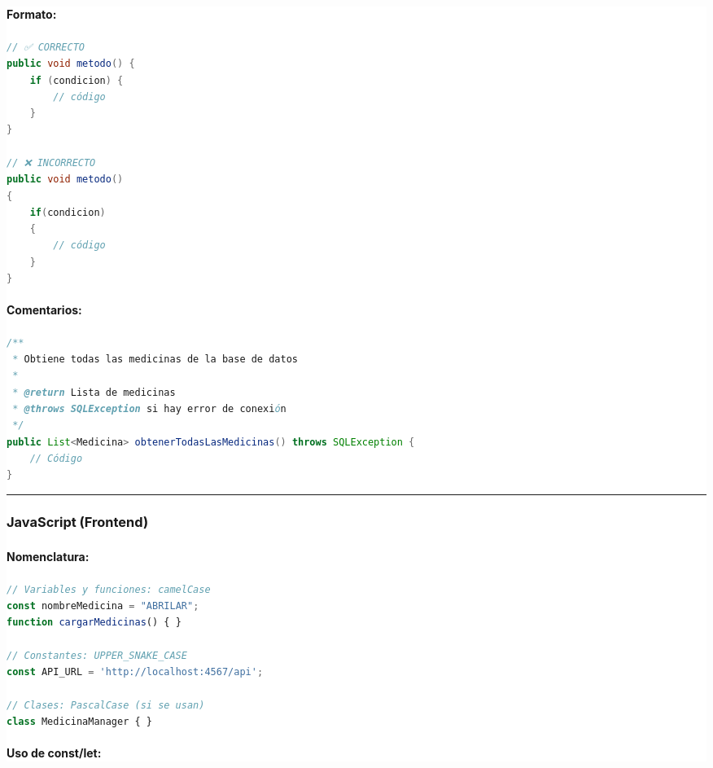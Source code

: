 #### Formato:

```java
// ✅ CORRECTO
public void metodo() {
    if (condicion) {
        // código
    }
}

// ❌ INCORRECTO
public void metodo()
{
    if(condicion)
    {
        // código
    }
}
```

#### Comentarios:

```java
/**
 * Obtiene todas las medicinas de la base de datos
 * 
 * @return Lista de medicinas
 * @throws SQLException si hay error de conexión
 */
public List<Medicina> obtenerTodasLasMedicinas() throws SQLException {
    // Código
}
```

---

### JavaScript (Frontend)

#### Nomenclatura:

```javascript
// Variables y funciones: camelCase
const nombreMedicina = "ABRILAR";
function cargarMedicinas() { }

// Constantes: UPPER_SNAKE_CASE
const API_URL = 'http://localhost:4567/api';

// Clases: PascalCase (si se usan)
class MedicinaManager { }
```

#### Uso de const/let:
